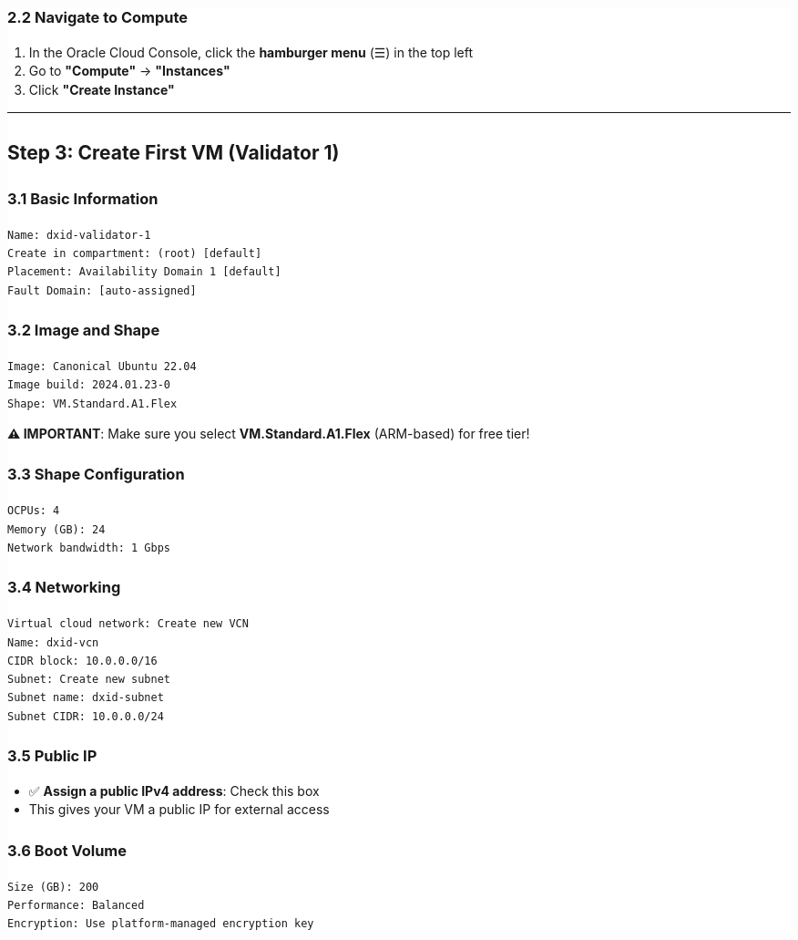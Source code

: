 ### 2.2 Navigate to Compute
1. In the Oracle Cloud Console, click the **hamburger menu** (☰) in the top left
2. Go to **"Compute"** → **"Instances"**
3. Click **"Create Instance"**

---

## Step 3: Create First VM (Validator 1)

### 3.1 Basic Information
```
Name: dxid-validator-1
Create in compartment: (root) [default]
Placement: Availability Domain 1 [default]
Fault Domain: [auto-assigned]
```

### 3.2 Image and Shape
```
Image: Canonical Ubuntu 22.04
Image build: 2024.01.23-0
Shape: VM.Standard.A1.Flex
```

**⚠️ IMPORTANT**: Make sure you select **VM.Standard.A1.Flex** (ARM-based) for free tier!

### 3.3 Shape Configuration
```
OCPUs: 4
Memory (GB): 24
Network bandwidth: 1 Gbps
```

### 3.4 Networking
```
Virtual cloud network: Create new VCN
Name: dxid-vcn
CIDR block: 10.0.0.0/16
Subnet: Create new subnet
Subnet name: dxid-subnet
Subnet CIDR: 10.0.0.0/24
```

### 3.5 Public IP
- ✅ **Assign a public IPv4 address**: Check this box
- This gives your VM a public IP for external access

### 3.6 Boot Volume
```
Size (GB): 200
Performance: Balanced
Encryption: Use platform-managed encryption key
```

